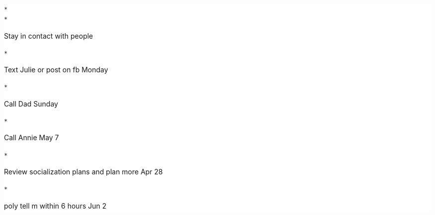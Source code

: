 	* 
	* 



Stay in contact with people








	* 


Text Julie or post on fb
Monday










	* 


Call Dad
Sunday










	* 


Call Annie
May 7










	* 


Review socialization plans and plan more
Apr 28










	* 


poly tell m within 6 hours
Jun 2
